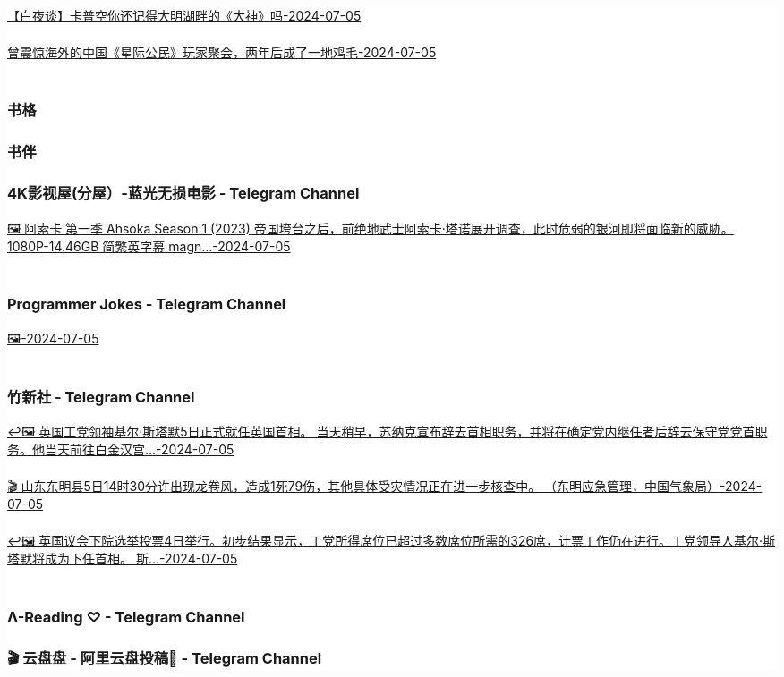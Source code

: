 <a target=_blank rel=nofollow href="https://www.yystv.cn/p/11885" >【白夜谈】卡普空你还记得大明湖畔的《大神》吗-2024-07-05</a><br/><br/><a target=_blank rel=nofollow href="https://www.yystv.cn/p/11884" >曾震惊海外的中国《星际公民》玩家聚会，两年后成了一地鸡毛-2024-07-05</a><br/><br/>







###  书格







###  书伴









###  4K影视屋(分屋）-蓝光无损电影 - Telegram Channel

<a target=_blank rel=nofollow href="https://t.me/dianying4K/209" >🖼 阿索卡 第一季 Ahsoka Season 1 (2023) 帝国垮台之后，前绝地武士阿索卡·塔诺展开调查，此时危弱的银河即将面临新的威胁。 1080P-14.46GB 简繁英字幕 magn...-2024-07-05</a><br/><br/>





###  Programmer Jokes - Telegram Channel

<a target=_blank rel=nofollow href="https://t.me/programmerjokes/3197" >🖼-2024-07-05</a><br/><br/>





###  竹新社 - Telegram Channel

<a target=_blank rel=nofollow href="https://t.me/tnews365/30838" >↩️🖼 英国工党领袖基尔·斯塔默5日正式就任英国首相。 当天稍早，苏纳克宣布辞去首相职务，并将在确定党内继任者后辞去保守党党首职务。他当天前往白金汉宫...-2024-07-05</a><br/><br/><a target=_blank rel=nofollow href="https://t.me/tnews365/30837" >🎬 山东东明县5日14时30分许出现龙卷风，造成1死79伤，其他具体受灾情况正在进一步核查中。 （东明应急管理，中国气象局）-2024-07-05</a><br/><br/><a target=_blank rel=nofollow href="https://t.me/tnews365/30836" >↩️🖼 英国议会下院选举投票4日举行。初步结果显示，工党所得席位已超过多数席位所需的326席，计票工作仍在进行。工党领导人基尔·斯塔默将成为下任首相。 斯...-2024-07-05</a><br/><br/>





###  Λ-Reading ♡ - Telegram Channel







###  🎬 云盘盘 - 阿里云盘投稿🚦 - Telegram Channel

